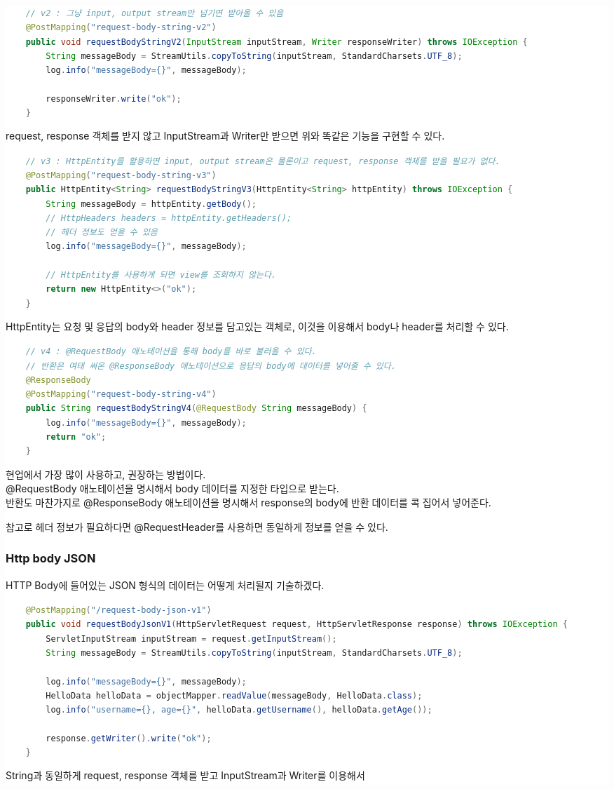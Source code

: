 ```java
    // v2 : 그냥 input, output stream만 넘기면 받아올 수 있음
    @PostMapping("request-body-string-v2")
    public void requestBodyStringV2(InputStream inputStream, Writer responseWriter) throws IOException {
        String messageBody = StreamUtils.copyToString(inputStream, StandardCharsets.UTF_8);
        log.info("messageBody={}", messageBody);

        responseWriter.write("ok");
    }
```
request, response 객체를 받지 않고 InputStream과 Writer만 받으면 위와 똑같은
기능을 구현할 수 있다.

```java
    // v3 : HttpEntity를 활용하면 input, output stream은 물론이고 request, response 객체를 받을 필요가 없다.
    @PostMapping("request-body-string-v3")
    public HttpEntity<String> requestBodyStringV3(HttpEntity<String> httpEntity) throws IOException {
        String messageBody = httpEntity.getBody();
        // HttpHeaders headers = httpEntity.getHeaders();
        // 헤더 정보도 얻을 수 있음
        log.info("messageBody={}", messageBody);

        // HttpEntity를 사용하게 되면 view를 조회하지 않는다.
        return new HttpEntity<>("ok");
    }
```
HttpEntity는 요청 및 응답의 body와 header 정보를 담고있는 객체로, 이것을 이용해서
body나 header를 처리할 수 있다.

```java
    // v4 : @RequestBody 애노테이션을 통해 body를 바로 불러올 수 있다.
    // 반환은 여태 써온 @ResponseBody 애노테이션으로 응답의 body에 데이터를 넣어줄 수 있다.
    @ResponseBody
    @PostMapping("request-body-string-v4")
    public String requestBodyStringV4(@RequestBody String messageBody) {
        log.info("messageBody={}", messageBody);
        return "ok";
    }
```
현업에서 가장 많이 사용하고, 권장하는 방법이다.  
@RequestBody 애노테이션을 명시해서 body 데이터를 지정한 타입으로 받는다.  
반환도 마찬가지로 @ResponseBody 애노테이션을 명시해서 response의 body에 반환 데이터를
콕 집어서 넣어준다.

참고로 헤더 정보가 필요하다면 @RequestHeader를 사용하면 동일하게 정보를 얻을 수 있다.


### Http body JSON

HTTP Body에 들어있는 JSON 형식의 데이터는 어떻게 처리될지 기술하겠다.

```java
    @PostMapping("/request-body-json-v1")
    public void requestBodyJsonV1(HttpServletRequest request, HttpServletResponse response) throws IOException {
        ServletInputStream inputStream = request.getInputStream();
        String messageBody = StreamUtils.copyToString(inputStream, StandardCharsets.UTF_8);

        log.info("messageBody={}", messageBody);
        HelloData helloData = objectMapper.readValue(messageBody, HelloData.class);
        log.info("username={}, age={}", helloData.getUsername(), helloData.getAge());

        response.getWriter().write("ok");
    }
```
String과 동일하게 request, response 객체를 받고 InputStream과 Writer를 이용해서